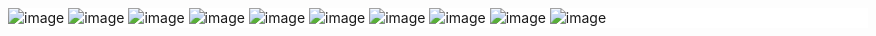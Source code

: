 ![image](https://github.com/user-attachments/assets/865fb595-ad58-4d47-87b6-be009f75d25c)
![image](https://github.com/user-attachments/assets/7ac2aa7b-378b-4bd6-a7e7-cd321591c35c)
![image](https://github.com/user-attachments/assets/c28a67f8-1869-438d-8427-7195314ead66)
![image](https://github.com/user-attachments/assets/c11ba8dc-bae7-44ef-8425-be5be884e0ce)
![image](https://github.com/user-attachments/assets/7048e552-8958-4284-83f4-ef4a6a50cd65)
![image](https://github.com/user-attachments/assets/b9a4629f-121b-4c81-a29d-34d2dde58f02)
![image](https://github.com/user-attachments/assets/1e3bd72f-1e78-4cea-b690-d03aaf6e3533)
![image](https://github.com/user-attachments/assets/dea2ae4a-88fe-4e8e-a1e9-29f703d5c9d2)
![image](https://github.com/user-attachments/assets/fda65325-b9df-4bc3-90a5-03bdd3dcba2b)
![image](https://github.com/user-attachments/assets/ac2de026-4c19-45cd-8d13-c153e6a349ec)